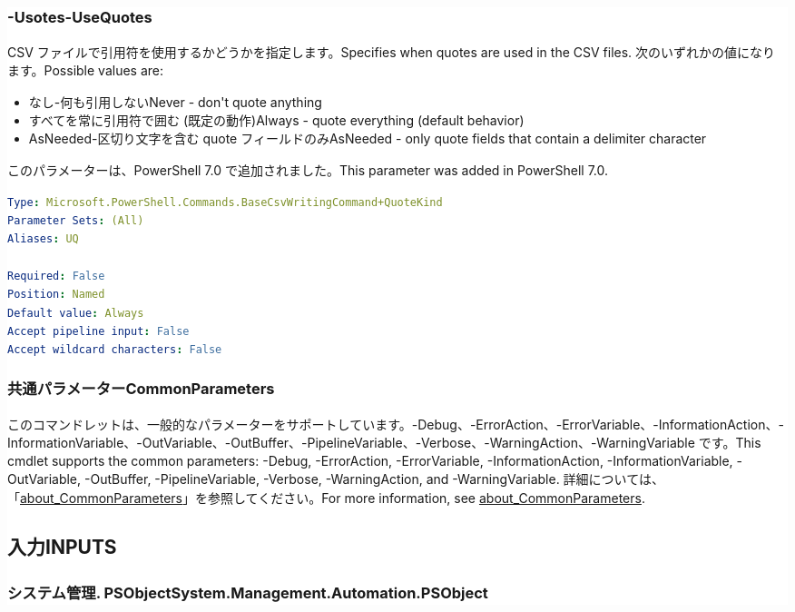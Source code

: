 ### <span data-ttu-id="5e13d-294">-Usotes</span><span class="sxs-lookup"><span data-stu-id="5e13d-294">-UseQuotes</span></span>

<span data-ttu-id="5e13d-295">CSV ファイルで引用符を使用するかどうかを指定します。</span><span class="sxs-lookup"><span data-stu-id="5e13d-295">Specifies when quotes are used in the CSV files.</span></span> <span data-ttu-id="5e13d-296">次のいずれかの値になります。</span><span class="sxs-lookup"><span data-stu-id="5e13d-296">Possible values are:</span></span>

- <span data-ttu-id="5e13d-297">なし-何も引用しない</span><span class="sxs-lookup"><span data-stu-id="5e13d-297">Never - don't quote anything</span></span>
- <span data-ttu-id="5e13d-298">すべてを常に引用符で囲む (既定の動作)</span><span class="sxs-lookup"><span data-stu-id="5e13d-298">Always - quote everything (default behavior)</span></span>
- <span data-ttu-id="5e13d-299">AsNeeded-区切り文字を含む quote フィールドのみ</span><span class="sxs-lookup"><span data-stu-id="5e13d-299">AsNeeded - only quote fields that contain a delimiter character</span></span>

<span data-ttu-id="5e13d-300">このパラメーターは、PowerShell 7.0 で追加されました。</span><span class="sxs-lookup"><span data-stu-id="5e13d-300">This parameter was added in PowerShell 7.0.</span></span>

```yaml
Type: Microsoft.PowerShell.Commands.BaseCsvWritingCommand+QuoteKind
Parameter Sets: (All)
Aliases: UQ

Required: False
Position: Named
Default value: Always
Accept pipeline input: False
Accept wildcard characters: False
```

### <span data-ttu-id="5e13d-301">共通パラメーター</span><span class="sxs-lookup"><span data-stu-id="5e13d-301">CommonParameters</span></span>

<span data-ttu-id="5e13d-302">このコマンドレットは、一般的なパラメーターをサポートしています。-Debug、-ErrorAction、-ErrorVariable、-InformationAction、-InformationVariable、-OutVariable、-OutBuffer、-PipelineVariable、-Verbose、-WarningAction、-WarningVariable です。</span><span class="sxs-lookup"><span data-stu-id="5e13d-302">This cmdlet supports the common parameters: -Debug, -ErrorAction, -ErrorVariable, -InformationAction, -InformationVariable, -OutVariable, -OutBuffer, -PipelineVariable, -Verbose, -WarningAction, and -WarningVariable.</span></span> <span data-ttu-id="5e13d-303">詳細については、「[about_CommonParameters](https://go.microsoft.com/fwlink/?LinkID=113216)」を参照してください。</span><span class="sxs-lookup"><span data-stu-id="5e13d-303">For more information, see [about_CommonParameters](https://go.microsoft.com/fwlink/?LinkID=113216).</span></span>

## <span data-ttu-id="5e13d-304">入力</span><span class="sxs-lookup"><span data-stu-id="5e13d-304">INPUTS</span></span>

### <span data-ttu-id="5e13d-305">システム管理. PSObject</span><span class="sxs-lookup"><span data-stu-id="5e13d-305">System.Management.Automation.PSObject</span></span>
